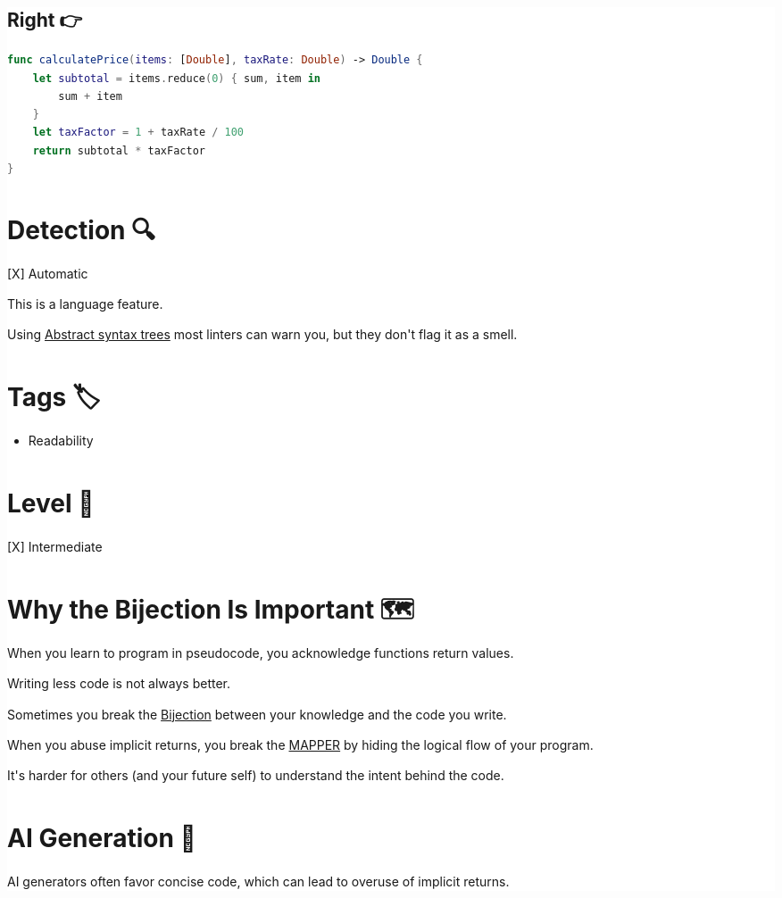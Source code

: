 ## Right 👉



```swift
func calculatePrice(items: [Double], taxRate: Double) -> Double {
    let subtotal = items.reduce(0) { sum, item in 
        sum + item 
    }
    let taxFactor = 1 + taxRate / 100
    return subtotal * taxFactor
}
```

# Detection 🔍

[X] Automatic 

This is a language feature.

Using [Abstract syntax trees](https://en.wikipedia.org/wiki/Abstract_syntax_tree) most linters can warn you, but they don't flag it as a smell.

# Tags 🏷️

- Readability

# Level 🔋

[X] Intermediate

# Why the Bijection Is Important 🗺️

When you learn to program in pseudocode, you acknowledge functions return values. 

Writing less code is not always better. 

Sometimes you break the [Bijection](https://github.com/mcsee/Software-Design-Articles/tree/main/Articles/Theory/The%20One%20and%20Only%20Software%20Design%20Principle/readme.md) between your knowledge and the code you write.

When you abuse implicit returns, you break the [MAPPER](https://github.com/mcsee/Software-Design-Articles/tree/main/Articles/Theory/What%20is%20(wrong%20with)%20software/readme.md) by hiding the logical flow of your program.

It's harder for others (and your future self) to understand the intent behind the code.

# AI Generation 🤖

AI generators often favor concise code, which can lead to overuse of implicit returns. 

